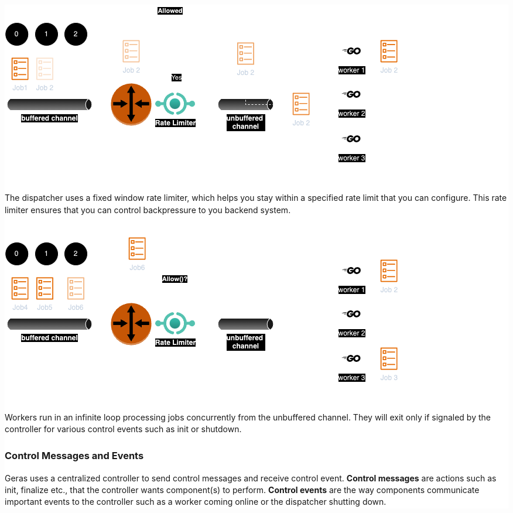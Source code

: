  <img src="./graphics/start.png" alt="Start" width="full"/>

The dispatcher uses a fixed window rate limiter, which helps you stay within a specified rate limit that you can configure. This rate limiter ensures that you can control backpressure to you backend system.

 <img src="./graphics/concurrent.png" alt="Concurrent" width="full"/>

Workers run in an infinite loop processing jobs concurrently from the unbuffered channel.  They will exit only if signaled by the controller for various control events such as init or shutdown.  

### Control Messages and Events ###
Geras uses a centralized controller to send control messages and receive control event.  **Control messages** are actions such as init, finalize etc., that the controller wants component(s) to perform.  **Control events** are the way components communicate important events to the controller such as a worker coming online or the dispatcher shutting down.  
